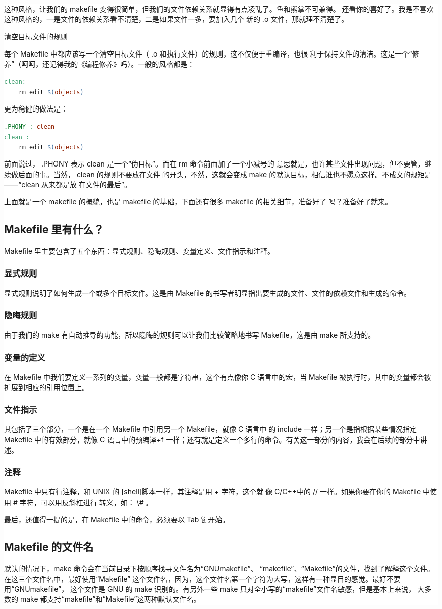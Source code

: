 这种风格，让我们的 makefile 变得很简单，但我们的文件依赖关系就显得有点凌乱了。鱼和熊掌不可兼得。 还看你的喜好了。我是不喜欢这种风格的，一是文件的依赖关系看不清楚，二是如果文件一多，要加入几个 新的 .o 文件，那就理不清楚了。

清空目标文件的规则

每个 Makefile 中都应该写一个清空目标文件（ .o 和执行文件）的规则，这不仅便于重编译，也很 利于保持文件的清洁。这是一个“修养”（呵呵，还记得我的《编程修养》吗）。一般的风格都是：

```makefile
clean:
    rm edit $(objects)
```

更为稳健的做法是：

```makefile
.PHONY : clean
clean :
    rm edit $(objects)
```

前面说过， .PHONY 表示 clean 是一个“伪目标”。而在 rm 命令前面加了一个小减号的 意思就是，也许某些文件出现问题，但不要管，继续做后面的事。当然， clean 的规则不要放在文件 的开头，不然，这就会变成 make 的默认目标，相信谁也不愿意这样。不成文的规矩是——“clean 从来都是放 在文件的最后”。

上面就是一个 makefile 的概貌，也是 makefile 的基础，下面还有很多 makefile 的相关细节，准备好了 吗？准备好了就来。

## Makefile 里有什么？

Makefile 里主要包含了五个东西：显式规则、隐晦规则、变量定义、文件指示和注释。

### 显式规则

显式规则说明了如何生成一个或多个目标文件。这是由 Makefile 的书写者明显指出要生成的文件、文件的依赖文件和生成的命令。

### 隐晦规则

由于我们的 make 有自动推导的功能，所以隐晦的规则可以让我们比较简略地书写 Makefile，这是由 make 所支持的。

### 变量的定义

在 Makefile 中我们要定义一系列的变量，变量一般都是字符串，这个有点像你 C 语言中的宏，当 Makefile 被执行时，其中的变量都会被扩展到相应的引用位置上。

### 文件指示

其包括了三个部分，一个是在一个 Makefile 中引用另一个 Makefile，就像 C 语言中 的 include 一样；另一个是指根据某些情况指定 Makefile 中的有效部分，就像 C 语言中的预编译+f 一样；还有就是定义一个多行的命令。有关这一部分的内容，我会在后续的部分中讲述。

### 注释

Makefile 中只有行注释，和 UNIX 的 [[shell]]脚本一样，其注释是用 + 字符，这个就 像 C/C++中的 // 一样。如果你要在你的 Makefile 中使用 # 字符，可以用反斜杠进行 转义，如： \\# 。

最后，还值得一提的是，在 Makefile 中的命令，必须要以 Tab 键开始。

## Makefile 的文件名

默认的情况下，make 命令会在当前目录下按顺序找寻文件名为“GNUmakefile”、 “makefile”、“Makefile”的文件，找到了解释这个文件。在这三个文件名中，最好使用“Makefile” 这个文件名，因为，这个文件名第一个字符为大写，这样有一种显目的感觉。最好不要用“GNUmakefile”， 这个文件是 GNU 的 make 识别的。有另外一些 make 只对全小写的“makefile”文件名敏感，但是基本上来说， 大多数的 make 都支持“makefile”和“Makefile”这两种默认文件名。


[//begin]: # "Autogenerated link references for markdown compatibility"
[链接]: ../csapp/链接.md "链接"
[链接]: ../csapp/链接.md "链接"
[链接]: ../csapp/链接.md "链接"
[链接]: ../csapp/链接.md "链接"
[链接]: ../csapp/链接.md "链接"
[链接]: ../csapp/链接.md "链接"
[shell]: shell.md "shell"
[链接]: ../csapp/链接.md "链接"
[链接]: ../csapp/链接.md "链接"
[shell]: shell.md "shell"
[shell]: shell.md "shell"
[//end]: # "Autogenerated link references"